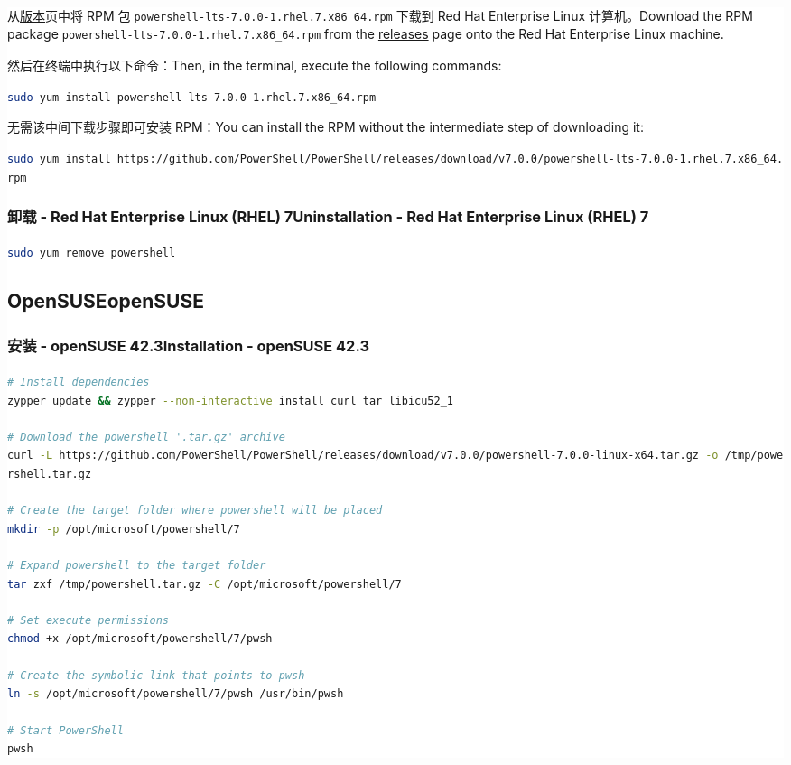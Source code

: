 <span data-ttu-id="e191d-215">从[版本][]页中将 RPM 包 `powershell-lts-7.0.0-1.rhel.7.x86_64.rpm` 下载到 Red Hat Enterprise Linux 计算机。</span><span class="sxs-lookup"><span data-stu-id="e191d-215">Download the RPM package `powershell-lts-7.0.0-1.rhel.7.x86_64.rpm` from the [releases][] page onto the Red Hat Enterprise Linux machine.</span></span>

<span data-ttu-id="e191d-216">然后在终端中执行以下命令：</span><span class="sxs-lookup"><span data-stu-id="e191d-216">Then, in the terminal, execute the following commands:</span></span>

```sh
sudo yum install powershell-lts-7.0.0-1.rhel.7.x86_64.rpm
```

<span data-ttu-id="e191d-217">无需该中间下载步骤即可安装 RPM：</span><span class="sxs-lookup"><span data-stu-id="e191d-217">You can install the RPM without the intermediate step of downloading it:</span></span>

```sh
sudo yum install https://github.com/PowerShell/PowerShell/releases/download/v7.0.0/powershell-lts-7.0.0-1.rhel.7.x86_64.rpm
```

### <a name="uninstallation---red-hat-enterprise-linux-rhel-7"></a><span data-ttu-id="e191d-218">卸载 - Red Hat Enterprise Linux (RHEL) 7</span><span class="sxs-lookup"><span data-stu-id="e191d-218">Uninstallation - Red Hat Enterprise Linux (RHEL) 7</span></span>

```sh
sudo yum remove powershell
```

## <a name="opensuse"></a><span data-ttu-id="e191d-219">OpenSUSE</span><span class="sxs-lookup"><span data-stu-id="e191d-219">openSUSE</span></span>

### <a name="installation---opensuse-423"></a><span data-ttu-id="e191d-220">安装 - openSUSE 42.3</span><span class="sxs-lookup"><span data-stu-id="e191d-220">Installation - openSUSE 42.3</span></span>

```sh
# Install dependencies
zypper update && zypper --non-interactive install curl tar libicu52_1

# Download the powershell '.tar.gz' archive
curl -L https://github.com/PowerShell/PowerShell/releases/download/v7.0.0/powershell-7.0.0-linux-x64.tar.gz -o /tmp/powershell.tar.gz

# Create the target folder where powershell will be placed
mkdir -p /opt/microsoft/powershell/7

# Expand powershell to the target folder
tar zxf /tmp/powershell.tar.gz -C /opt/microsoft/powershell/7

# Set execute permissions
chmod +x /opt/microsoft/powershell/7/pwsh

# Create the symbolic link that points to pwsh
ln -s /opt/microsoft/powershell/7/pwsh /usr/bin/pwsh

# Start PowerShell
pwsh
```


[snap]: #snap-package
[tar]: #binary-archives
[CentOS 7]: https://www.centos.org/download/
[Arch Linux]: https://www.archlinux.org/download/
[arch-release]: https://aur.archlinux.org/packages/powershell/
[arch-git]: https://aur.archlinux.org/packages/powershell-git/
[arch-bin]: https://aur.archlinux.org/packages/powershell-bin/
[amazon-dockerfile]: https://github.com/PowerShell/PowerShell-Docker/blob/master/release/community-stable/amazonlinux/docker/Dockerfile
[版本]: https://github.com/PowerShell/PowerShell/releases/latest
[releases]: https://github.com/PowerShell/PowerShell/releases/latest
[xdg-bds]: https://specifications.freedesktop.org/basedir-spec/basedir-spec-latest.html